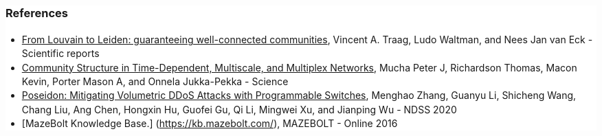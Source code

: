 
### References
- [From Louvain to Leiden: guaranteeing well-connected communities](chrome-extension://ikhdkkncnoglghljlkmcimlnlhkeamad/pdf-viewer/web/viewer.html?file=https%3A%2F%2Fwww.nature.com%2Farticles%2Fs41598-019-41695-z.pdf), Vincent A. Traag,  Ludo Waltman, and Nees Jan van Eck - Scientific reports
- [Community Structure in Time-Dependent, Multiscale, and Multiplex Networks](https://www.science.org/doi/10.1126/science.1184819), Mucha Peter J, Richardson Thomas, Macon Kevin, Porter Mason A, and Onnela Jukka-Pekka - Science
- [Poseidon: Mitigating Volumetric DDoS Attacks with Programmable Switches](https://www.ndss-symposium.org/ndss-paper/fare-enabling-fine-grained-attack-categorization-under-low-quality-labeled-data/), Menghao Zhang, Guanyu Li, Shicheng Wang, Chang Liu, Ang Chen, Hongxin Hu, Guofei Gu, Qi Li, Mingwei Xu, and Jianping Wu - NDSS 2020
- [MazeBolt Knowledge Base.] (https://kb.mazebolt.com/), MAZEBOLT - Online 2016